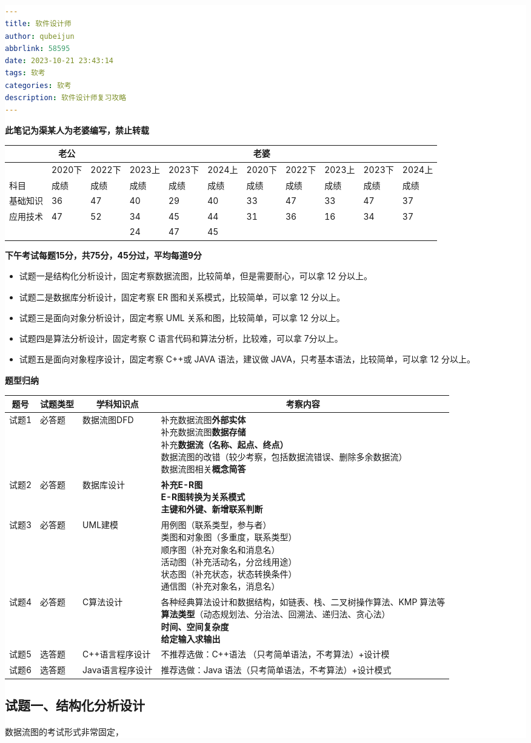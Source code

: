 ```yaml
---
title: 软件设计师
author: qubeijun
abbrlink: 58595
date: 2023-10-21 23:43:14
tags: 软考
categories: 软考
description: 软件设计师复习攻略
---
```

**此笔记为渠某人为老婆编写，禁止转载**

|     | 老公|     |     |     |     | 老婆  |     |     |     |     |
| --- | --- | --- | --- | --- | --- | --- | --- | --- | --- | --- |
|     | 2020下 | 2022下 | 2023上 | 2023下 | 2024上 | 2020下 | 2022下 | 2023上 | 2023下 | 2024上 |
| 科目  | 成绩  | 成绩  | 成绩  | 成绩  | 成绩  | 成绩  | 成绩  | 成绩  | 成绩  | 成绩  |
| 基础知识 | 36  | 47  | 40  | 29  | 40  | 33  | 47  | 33  | 47  | 37  |
| 应用技术 | 47  | 52  | 34  | 45  | 44  | 31  | 36  | 16  | 34  | 37  |
|     |     |     | 24  | 47  | 45  |     |     |     |     |     |

**下午考试每题15分，共75分，45分过，平均每道9分**

- 试题一是结构化分析设计，固定考察数据流图，比较简单，但是需要耐心，可以拿 12 分以上。

- 试题二是数据库分析设计，固定考察 ER 图和关系模式，比较简单，可以拿 12 分以上。

- 试题三是面向对象分析设计，固定考察 UML 关系和图，比较简单，可以拿 12 分以上。

- 试题四是算法分析设计，固定考察 C 语言代码和算法分析，比较难，可以拿 7分以上。

- 试题五是面向对象程序设计，固定考察 C++或 JAVA 语法，建议做 JAVA，只考基本语法，比较简单，可以拿 12 分以上。

**题型归纳**

| 题号  | 试题类型 | 学科知识点 | 考察内容 |
| --- | --- | --- | --- |
| 试题1 | 必答题 | 数据流图DFD | 补充数据流图**外部实体**<br>补充数据流图**数据存储**<br>补充**数据流（名称、起点、终点）**<br>数据流图的改错（较少考察，包括数据流错误、删除多余数据流）<br>数据流图相关**概念简答** |
| 试题2 | 必答题 | 数据库设计 | **补充E-R图**<br>**E-R图转换为关系模式**<br>**主键和外键、新增联系判断** |
| 试题3 | 必答题 | UML建模 | 用例图（联系类型，参与者）<br>类图和对象图（多重度，联系类型）<br>顺序图（补充对象名和消息名）<br>活动图（补充活动名，分岔线用途）<br>状态图（补充状态，状态转换条件）<br>通信图（补充对象名，消息名） |
| 试题4 | 必答题 | C算法设计 | 各种经典算法设计和数据结构，如链表、栈、二叉树操作算法、KMP 算法等<br>**算法类型**（动态规划法、分治法、回溯法、递归法、贪心法）<br>**时间、空间复杂度**<br>**给定输入求输出** |
| 试题5 | 选答题 | C++语言程序设计 | 不推荐选做：C++语法 （只考简单语法，不考算法）+设计模 |
| 试题6 | 选答题 | Java语言程序设计 | 推荐选做：Java 语法（只考简单语法，不考算法）+设计模式 |

## **试题一、结构化分析设计**

数据流图的考试形式非常固定，
